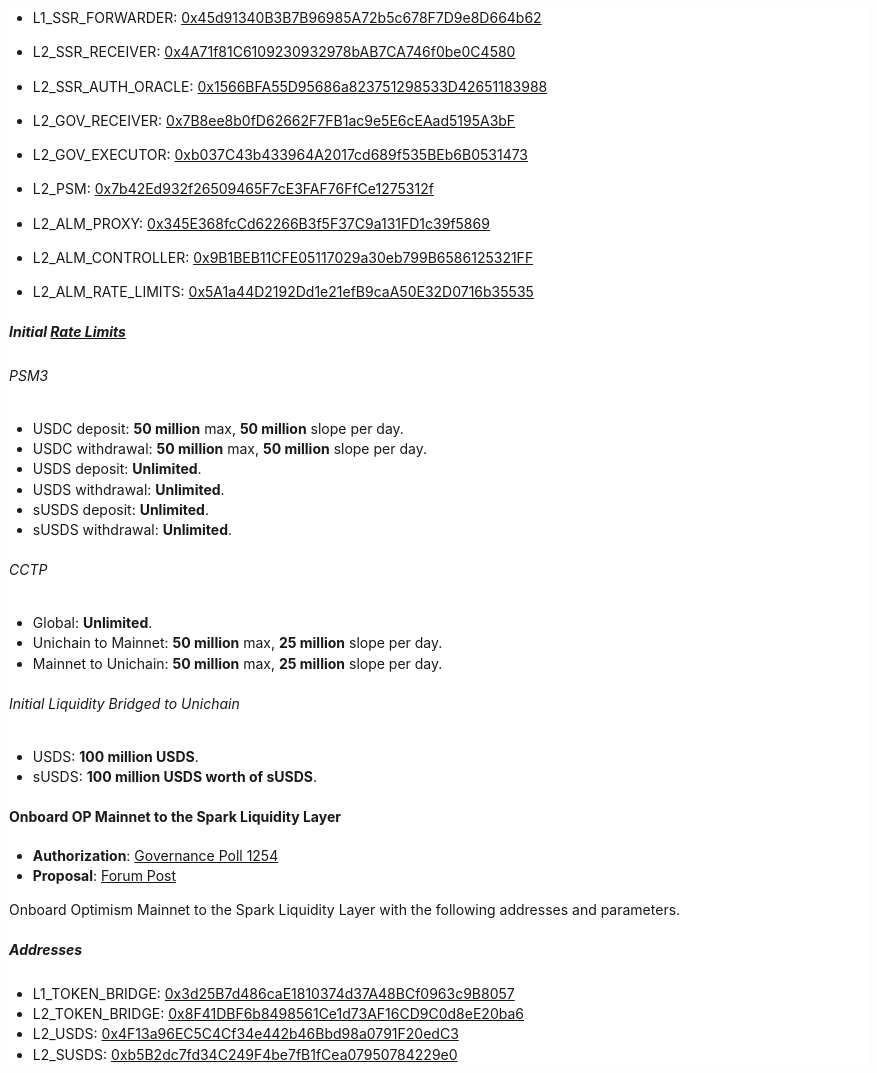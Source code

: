 - L1_SSR_FORWARDER: [0x45d91340B3B7B96985A72b5c678F7D9e8D664b62](https://etherscan.io/address/0x45d91340B3B7B96985A72b5c678F7D9e8D664b62)
- L2_SSR_RECEIVER: [0x4A71f81C6109230932978bAB7CA746f0be0C4580](https://uniscan.xyz/address/0x4A71f81C6109230932978bAB7CA746f0be0C4580)
- L2_SSR_AUTH_ORACLE: [0x1566BFA55D95686a823751298533D42651183988](https://uniscan.xyz/address/0x1566BFA55D95686a823751298533D42651183988)

- L2_GOV_RECEIVER: [0x7B8ee8b0fD62662F7FB1ac9e5E6cEAad5195A3bF](https://uniscan.xyz/address/0x7B8ee8b0fD62662F7FB1ac9e5E6cEAad5195A3bF)
- L2_GOV_EXECUTOR: [0xb037C43b433964A2017cd689f535BEb6B0531473](https://uniscan.xyz/address/0xb037C43b433964A2017cd689f535BEb6B0531473)

- L2_PSM: [0x7b42Ed932f26509465F7cE3FAF76FfCe1275312f](https://uniscan.xyz/address/0x7b42Ed932f26509465F7cE3FAF76FfCe1275312f)

- L2_ALM_PROXY: [0x345E368fcCd62266B3f5F37C9a131FD1c39f5869](https://uniscan.xyz/address/0x345E368fcCd62266B3f5F37C9a131FD1c39f5869)
- L2_ALM_CONTROLLER: [0x9B1BEB11CFE05117029a30eb799B6586125321FF](https://uniscan.xyz/address/0x9B1BEB11CFE05117029a30eb799B6586125321FF)
- L2_ALM_RATE_LIMITS: [0x5A1a44D2192Dd1e21efB9caA50E32D0716b35535](https://uniscan.xyz/address/0x5A1a44D2192Dd1e21efB9caA50E32D0716b35535)

##### Initial [Rate Limits](https://docs.spark.fi/dev/spark-liquidity-layer/spark-alm-controller#rate-limits)

###### PSM3

- USDC deposit: **50 million** max, **50 million** slope per day.
- USDC withdrawal: **50 million** max, **50 million** slope per day.
- USDS deposit: **Unlimited**.
- USDS withdrawal: **Unlimited**.
- sUSDS deposit: **Unlimited**.
- sUSDS withdrawal: **Unlimited**.

###### CCTP

- Global: **Unlimited**.
- Unichain to Mainnet: **50 million** max, **25 million** slope per day.
- Mainnet to Unichain: **50 million** max, **25 million** slope per day.

###### Initial Liquidity Bridged to Unichain

- USDS: **100 million USDS**.
- sUSDS: **100 million USDS worth of sUSDS**.

#### Onboard OP Mainnet to the Spark Liquidity Layer

- **Authorization**: [Governance Poll 1254](https://vote.makerdao.com/polling/QmNe8Erm)
- **Proposal**: [Forum Post](https://forum.sky.money/t/may-29-2025-proposed-changes-to-spark-for-upcoming-spell/26372)

Onboard Optimism Mainnet to the Spark Liquidity Layer with the following addresses and parameters.

##### Addresses

- L1_TOKEN_BRIDGE: [0x3d25B7d486caE1810374d37A48BCf0963c9B8057](https://etherscan.io/address/0x3d25B7d486caE1810374d37A48BCf0963c9B8057)
- L2_TOKEN_BRIDGE: [0x8F41DBF6b8498561Ce1d73AF16CD9C0d8eE20ba6](https://optimistic.etherscan.io/address/0x8F41DBF6b8498561Ce1d73AF16CD9C0d8eE20ba6)
- L2_USDS: [0x4F13a96EC5C4Cf34e442b46Bbd98a0791F20edC3](https://optimistic.etherscan.io/address/0x4F13a96EC5C4Cf34e442b46Bbd98a0791F20edC3)
- L2_SUSDS: [0xb5B2dc7fd34C249F4be7fB1fCea07950784229e0](https://optimistic.etherscan.io/address/0xb5B2dc7fd34C249F4be7fB1fCea07950784229e0)
